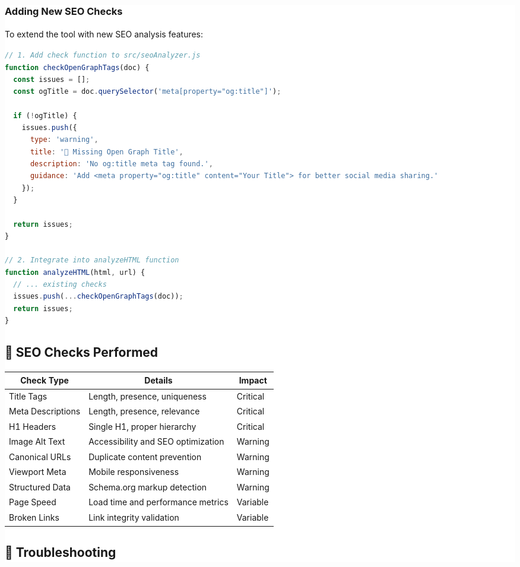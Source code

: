 ### Adding New SEO Checks

To extend the tool with new SEO analysis features:

```javascript
// 1. Add check function to src/seoAnalyzer.js
function checkOpenGraphTags(doc) {
  const issues = [];
  const ogTitle = doc.querySelector('meta[property="og:title"]');
  
  if (!ogTitle) {
    issues.push({
      type: 'warning',
      title: '📱 Missing Open Graph Title',
      description: 'No og:title meta tag found.',
      guidance: 'Add <meta property="og:title" content="Your Title"> for better social media sharing.'
    });
  }
  
  return issues;
}

// 2. Integrate into analyzeHTML function
function analyzeHTML(html, url) {
  // ... existing checks
  issues.push(...checkOpenGraphTags(doc));
  return issues;
}
```

## 🎯 SEO Checks Performed

| Check Type | Details | Impact |
|------------|---------|---------|
| Title Tags | Length, presence, uniqueness | Critical |
| Meta Descriptions | Length, presence, relevance | Critical |
| H1 Headers | Single H1, proper hierarchy | Critical |
| Image Alt Text | Accessibility and SEO optimization | Warning |
| Canonical URLs | Duplicate content prevention | Warning |
| Viewport Meta | Mobile responsiveness | Warning |
| Structured Data | Schema.org markup detection | Warning |
| Page Speed | Load time and performance metrics | Variable |
| Broken Links | Link integrity validation | Variable |

## 🔧 Troubleshooting
